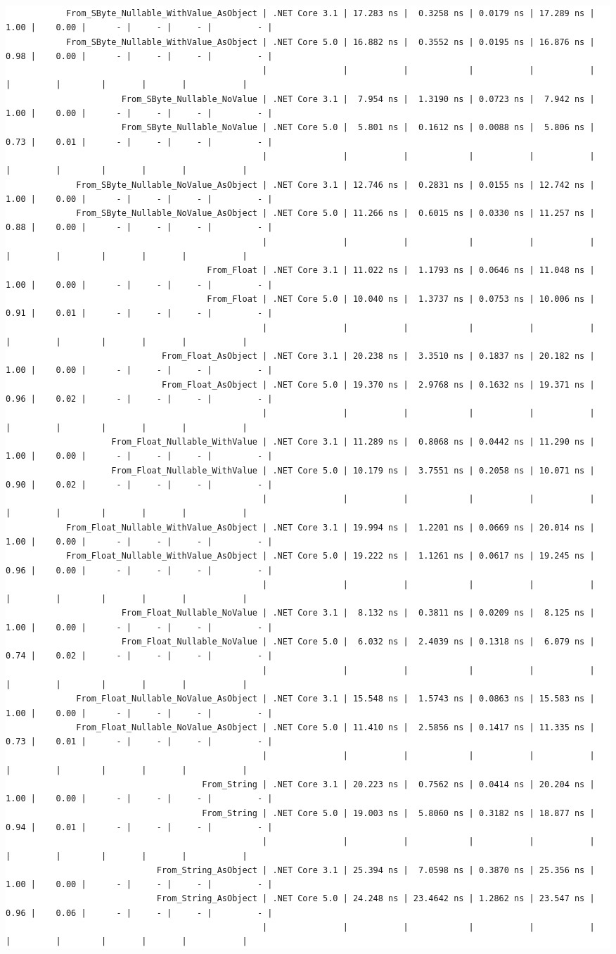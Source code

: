                 From_SByte_Nullable_WithValue_AsObject | .NET Core 3.1 | 17.283 ns |  0.3258 ns | 0.0179 ns | 17.289 ns |  1.00 |    0.00 |      - |     - |     - |         - |
                From_SByte_Nullable_WithValue_AsObject | .NET Core 5.0 | 16.882 ns |  0.3552 ns | 0.0195 ns | 16.876 ns |  0.98 |    0.00 |      - |     - |     - |         - |
                                                       |               |           |            |           |           |       |         |        |       |       |           |
                           From_SByte_Nullable_NoValue | .NET Core 3.1 |  7.954 ns |  1.3190 ns | 0.0723 ns |  7.942 ns |  1.00 |    0.00 |      - |     - |     - |         - |
                           From_SByte_Nullable_NoValue | .NET Core 5.0 |  5.801 ns |  0.1612 ns | 0.0088 ns |  5.806 ns |  0.73 |    0.01 |      - |     - |     - |         - |
                                                       |               |           |            |           |           |       |         |        |       |       |           |
                  From_SByte_Nullable_NoValue_AsObject | .NET Core 3.1 | 12.746 ns |  0.2831 ns | 0.0155 ns | 12.742 ns |  1.00 |    0.00 |      - |     - |     - |         - |
                  From_SByte_Nullable_NoValue_AsObject | .NET Core 5.0 | 11.266 ns |  0.6015 ns | 0.0330 ns | 11.257 ns |  0.88 |    0.00 |      - |     - |     - |         - |
                                                       |               |           |            |           |           |       |         |        |       |       |           |
                                            From_Float | .NET Core 3.1 | 11.022 ns |  1.1793 ns | 0.0646 ns | 11.048 ns |  1.00 |    0.00 |      - |     - |     - |         - |
                                            From_Float | .NET Core 5.0 | 10.040 ns |  1.3737 ns | 0.0753 ns | 10.006 ns |  0.91 |    0.01 |      - |     - |     - |         - |
                                                       |               |           |            |           |           |       |         |        |       |       |           |
                                   From_Float_AsObject | .NET Core 3.1 | 20.238 ns |  3.3510 ns | 0.1837 ns | 20.182 ns |  1.00 |    0.00 |      - |     - |     - |         - |
                                   From_Float_AsObject | .NET Core 5.0 | 19.370 ns |  2.9768 ns | 0.1632 ns | 19.371 ns |  0.96 |    0.02 |      - |     - |     - |         - |
                                                       |               |           |            |           |           |       |         |        |       |       |           |
                         From_Float_Nullable_WithValue | .NET Core 3.1 | 11.289 ns |  0.8068 ns | 0.0442 ns | 11.290 ns |  1.00 |    0.00 |      - |     - |     - |         - |
                         From_Float_Nullable_WithValue | .NET Core 5.0 | 10.179 ns |  3.7551 ns | 0.2058 ns | 10.071 ns |  0.90 |    0.02 |      - |     - |     - |         - |
                                                       |               |           |            |           |           |       |         |        |       |       |           |
                From_Float_Nullable_WithValue_AsObject | .NET Core 3.1 | 19.994 ns |  1.2201 ns | 0.0669 ns | 20.014 ns |  1.00 |    0.00 |      - |     - |     - |         - |
                From_Float_Nullable_WithValue_AsObject | .NET Core 5.0 | 19.222 ns |  1.1261 ns | 0.0617 ns | 19.245 ns |  0.96 |    0.00 |      - |     - |     - |         - |
                                                       |               |           |            |           |           |       |         |        |       |       |           |
                           From_Float_Nullable_NoValue | .NET Core 3.1 |  8.132 ns |  0.3811 ns | 0.0209 ns |  8.125 ns |  1.00 |    0.00 |      - |     - |     - |         - |
                           From_Float_Nullable_NoValue | .NET Core 5.0 |  6.032 ns |  2.4039 ns | 0.1318 ns |  6.079 ns |  0.74 |    0.02 |      - |     - |     - |         - |
                                                       |               |           |            |           |           |       |         |        |       |       |           |
                  From_Float_Nullable_NoValue_AsObject | .NET Core 3.1 | 15.548 ns |  1.5743 ns | 0.0863 ns | 15.583 ns |  1.00 |    0.00 |      - |     - |     - |         - |
                  From_Float_Nullable_NoValue_AsObject | .NET Core 5.0 | 11.410 ns |  2.5856 ns | 0.1417 ns | 11.335 ns |  0.73 |    0.01 |      - |     - |     - |         - |
                                                       |               |           |            |           |           |       |         |        |       |       |           |
                                           From_String | .NET Core 3.1 | 20.223 ns |  0.7562 ns | 0.0414 ns | 20.204 ns |  1.00 |    0.00 |      - |     - |     - |         - |
                                           From_String | .NET Core 5.0 | 19.003 ns |  5.8060 ns | 0.3182 ns | 18.877 ns |  0.94 |    0.01 |      - |     - |     - |         - |
                                                       |               |           |            |           |           |       |         |        |       |       |           |
                                  From_String_AsObject | .NET Core 3.1 | 25.394 ns |  7.0598 ns | 0.3870 ns | 25.356 ns |  1.00 |    0.00 |      - |     - |     - |         - |
                                  From_String_AsObject | .NET Core 5.0 | 24.248 ns | 23.4642 ns | 1.2862 ns | 23.547 ns |  0.96 |    0.06 |      - |     - |     - |         - |
                                                       |               |           |            |           |           |       |         |        |       |       |           |